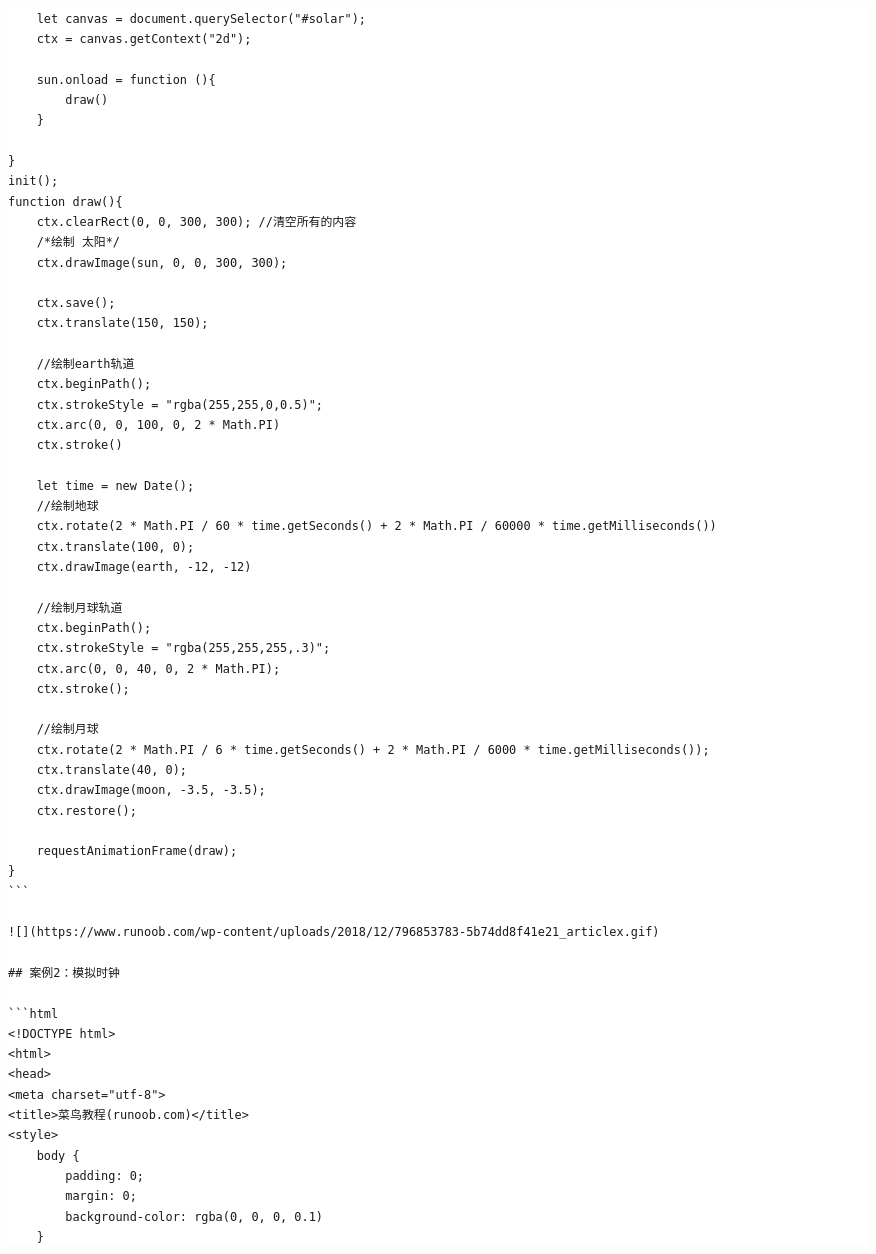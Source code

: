         let canvas = document.querySelector("#solar");
        ctx = canvas.getContext("2d");
     
        sun.onload = function (){
            draw()
        }
     
    }
    init();
    function draw(){
        ctx.clearRect(0, 0, 300, 300); //清空所有的内容
        /*绘制 太阳*/
        ctx.drawImage(sun, 0, 0, 300, 300);
     
        ctx.save();
        ctx.translate(150, 150);
     
        //绘制earth轨道
        ctx.beginPath();
        ctx.strokeStyle = "rgba(255,255,0,0.5)";
        ctx.arc(0, 0, 100, 0, 2 * Math.PI)
        ctx.stroke()
     
        let time = new Date();
        //绘制地球
        ctx.rotate(2 * Math.PI / 60 * time.getSeconds() + 2 * Math.PI / 60000 * time.getMilliseconds())
        ctx.translate(100, 0);
        ctx.drawImage(earth, -12, -12)
     
        //绘制月球轨道
        ctx.beginPath();
        ctx.strokeStyle = "rgba(255,255,255,.3)";
        ctx.arc(0, 0, 40, 0, 2 * Math.PI);
        ctx.stroke();
     
        //绘制月球
        ctx.rotate(2 * Math.PI / 6 * time.getSeconds() + 2 * Math.PI / 6000 * time.getMilliseconds());
        ctx.translate(40, 0);
        ctx.drawImage(moon, -3.5, -3.5);
        ctx.restore();
     
        requestAnimationFrame(draw);
    }
    ```
    
    ![](https://www.runoob.com/wp-content/uploads/2018/12/796853783-5b74dd8f41e21_articlex.gif)
    
    ## 案例2：模拟时钟
    
    ```html
    <!DOCTYPE html>
    <html>
    <head>
    <meta charset="utf-8">
    <title>菜鸟教程(runoob.com)</title>
    <style>
    	body {
    		padding: 0;
    		margin: 0;
    		background-color: rgba(0, 0, 0, 0.1)
    	}
    